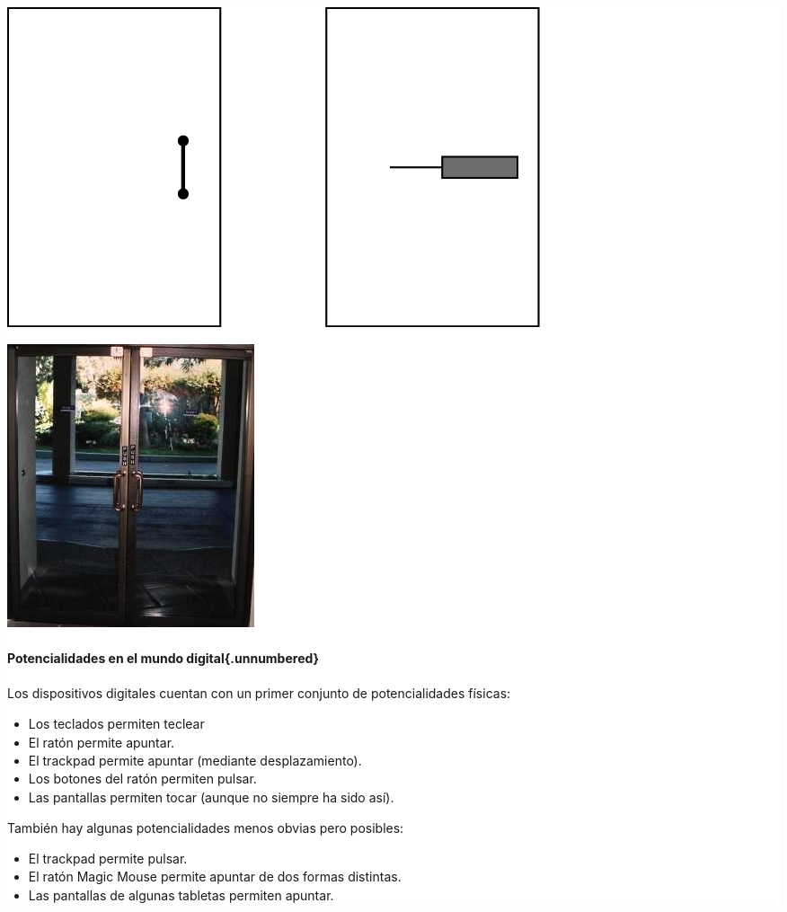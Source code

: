 ![Mejor diseño: Una barra vertical sugiere _tirar_, y una barra horizontal con una superficie extra nos indica _dónde empujar_.](../images/tema02/door2.png)

![Si las potencialidades son ambiguas, y hay que aplicar "parches" para que el usuario sepa qué hacer](../images/tema02/door1-s.jpg)


#### Potencialidades en el mundo digital{.unnumbered}

Los dispositivos digitales cuentan con un primer conjunto de potencialidades físicas:

- Los teclados permiten teclear
- El ratón permite apuntar.
- El trackpad permite apuntar (mediante desplazamiento).
- Los botones del ratón permiten pulsar.
- Las pantallas permiten tocar (aunque no siempre ha sido así).

También hay algunas potencialidades menos obvias pero posibles:

- El trackpad permite pulsar.
- El ratón Magic Mouse permite apuntar de dos formas distintas. 
- Las pantallas de algunas tabletas permiten apuntar.
